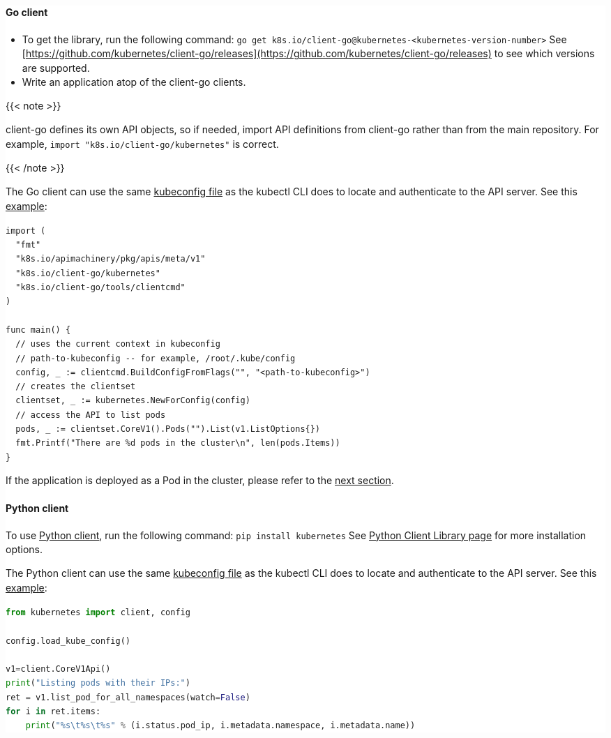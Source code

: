 #### Go client

* To get the library, run the following command: `go get k8s.io/client-go@kubernetes-<kubernetes-version-number>` See [https://github.com/kubernetes/client-go/releases](https://github.com/kubernetes/client-go/releases) to see which versions are supported.
* Write an application atop of the client-go clients.

{{< note >}}

client-go defines its own API objects, so if needed, import API definitions from client-go rather than from the main repository. For example, `import "k8s.io/client-go/kubernetes"` is correct.

{{< /note >}}

The Go client can use the same [kubeconfig file](/docs/concepts/cluster-administration/authenticate-across-clusters-kubeconfig/)
as the kubectl CLI does to locate and authenticate to the API server. See this [example](https://git.k8s.io/client-go/examples/out-of-cluster-client-configuration/main.go):

```golang
import (
  "fmt"
  "k8s.io/apimachinery/pkg/apis/meta/v1"
  "k8s.io/client-go/kubernetes"
  "k8s.io/client-go/tools/clientcmd"
)

func main() {
  // uses the current context in kubeconfig
  // path-to-kubeconfig -- for example, /root/.kube/config
  config, _ := clientcmd.BuildConfigFromFlags("", "<path-to-kubeconfig>")
  // creates the clientset
  clientset, _ := kubernetes.NewForConfig(config)
  // access the API to list pods
  pods, _ := clientset.CoreV1().Pods("").List(v1.ListOptions{})
  fmt.Printf("There are %d pods in the cluster\n", len(pods.Items))
}
```

If the application is deployed as a Pod in the cluster, please refer to the [next section](#accessing-the-api-from-a-pod).

#### Python client

To use [Python client](https://github.com/kubernetes-client/python), run the following command: `pip install kubernetes` See [Python Client Library page](https://github.com/kubernetes-client/python) for more installation options.

The Python client can use the same [kubeconfig file](/docs/concepts/cluster-administration/authenticate-across-clusters-kubeconfig/)
as the kubectl CLI does to locate and authenticate to the API server. See this [example](https://github.com/kubernetes-client/python/blob/master/examples/out_of_cluster_config.py):

```python
from kubernetes import client, config

config.load_kube_config()

v1=client.CoreV1Api()
print("Listing pods with their IPs:")
ret = v1.list_pod_for_all_namespaces(watch=False)
for i in ret.items:
    print("%s\t%s\t%s" % (i.status.pod_ip, i.metadata.namespace, i.metadata.name))
```
